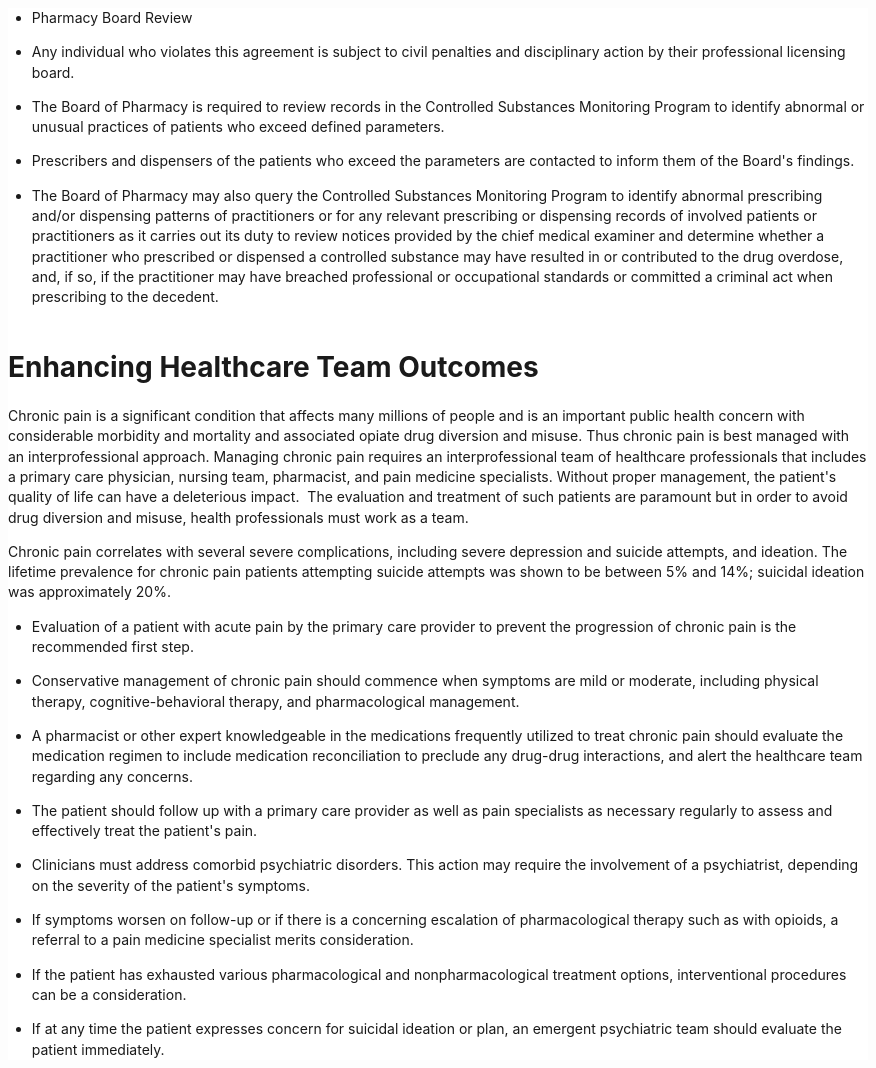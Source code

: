 - Pharmacy Board Review

- Any individual who violates this agreement is subject to civil penalties and disciplinary action by their professional licensing board.
- The Board of Pharmacy is required to review records in the Controlled Substances Monitoring Program to identify abnormal or unusual practices of patients who exceed defined parameters.
- Prescribers and dispensers of the patients who exceed the parameters are contacted to inform them of the Board's findings.
- The Board of Pharmacy may also query the Controlled Substances Monitoring Program to identify abnormal prescribing and/or dispensing patterns of practitioners or for any relevant prescribing or dispensing records of involved patients or practitioners as it carries out its duty to review notices provided by the chief medical examiner and determine whether a practitioner who prescribed or dispensed a controlled substance may have resulted in or contributed to the drug overdose, and, if so, if the practitioner may have breached professional or occupational standards or committed a criminal act when prescribing to the decedent.

# Enhancing Healthcare Team Outcomes

Chronic pain is a significant condition that affects many millions of people and is an important public health concern with considerable morbidity and mortality and associated opiate drug diversion and misuse. Thus chronic pain is best managed with an interprofessional approach. Managing chronic pain requires an interprofessional team of healthcare professionals that includes a primary care physician, nursing team, pharmacist, and pain medicine specialists. Without proper management, the patient's quality of life can have a deleterious impact.  The evaluation and treatment of such patients are paramount but in order to avoid drug diversion and misuse, health professionals must work as a team.

Chronic pain correlates with several severe complications, including severe depression and suicide attempts, and ideation. The lifetime prevalence for chronic pain patients attempting suicide attempts was shown to be between 5% and 14%; suicidal ideation was approximately 20%.

- Evaluation of a patient with acute pain by the primary care provider to prevent the progression of chronic pain is the recommended first step.

- Conservative management of chronic pain should commence when symptoms are mild or moderate, including physical therapy, cognitive-behavioral therapy, and pharmacological management.

- A pharmacist or other expert knowledgeable in the medications frequently utilized to treat chronic pain should evaluate the medication regimen to include medication reconciliation to preclude any drug-drug interactions, and alert the healthcare team regarding any concerns.

- The patient should follow up with a primary care provider as well as pain specialists as necessary regularly to assess and effectively treat the patient's pain.

- Clinicians must address comorbid psychiatric disorders. This action may require the involvement of a psychiatrist, depending on the severity of the patient's symptoms.

- If symptoms worsen on follow-up or if there is a concerning escalation of pharmacological therapy such as with opioids, a referral to a pain medicine specialist merits consideration.

- If the patient has exhausted various pharmacological and nonpharmacological treatment options, interventional procedures can be a consideration.

- If at any time the patient expresses concern for suicidal ideation or plan, an emergent psychiatric team should evaluate the patient immediately.
